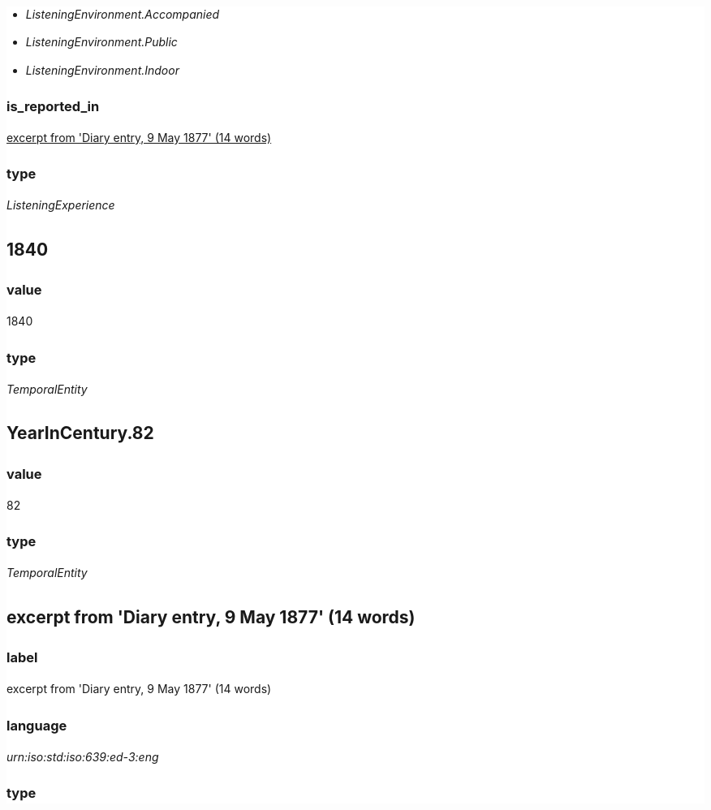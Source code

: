  - *ListeningEnvironment.Accompanied*

 - *ListeningEnvironment.Public*

 - *ListeningEnvironment.Indoor*

### is_reported_in


[excerpt from 'Diary entry, 9 May 1877' (14 words)](#excerpt-from-'Diary-entry-9-May-1877'-(14-words))

### type


*ListeningExperience*

## 1840

### value


1840

### type


*TemporalEntity*

## YearInCentury.82

### value


82

### type


*TemporalEntity*

## excerpt from 'Diary entry, 9 May 1877' (14 words)

### label


excerpt from 'Diary entry, 9 May 1877' (14 words)

### language


*urn:iso:std:iso:639:ed-3:eng*

### type
